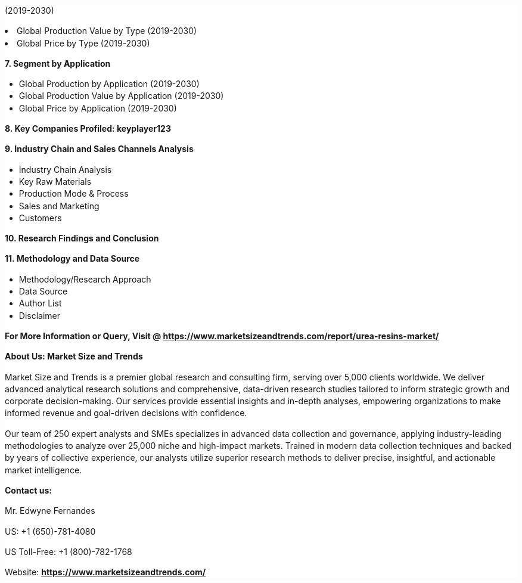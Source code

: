 (2019-2030)</li><li>Global Production Value by Type (2019-2030)</li><li>Global Price by Type (2019-2030)</li></ul><p><strong>7. Segment by Application</strong></p><ul><li>Global Production by Application (2019-2030)</li><li>Global Production Value by Application (2019-2030)</li><li>Global Price by Application (2019-2030)</li></ul><p><strong>8. Key Companies Profiled: keyplayer123</strong></p><p><strong>9. Industry Chain and Sales Channels Analysis</strong></p><ul><li>Industry Chain Analysis</li><li>Key Raw Materials</li><li>Production Mode &amp; Process</li><li>Sales and Marketing</li><li>Customers</li></ul><p><strong>10. Research Findings and Conclusion</strong></p><p><strong>11. Methodology and Data Source</strong></p><ul><li>Methodology/Research Approach</li><li>Data Source</li><li>Author List</li><li>Disclaimer</li></ul></p><p><strong>For More Information or Query, Visit @ <a href="https://www.marketsizeandtrends.com/report/urea-resins-market/">https://www.marketsizeandtrends.com/report/urea-resins-market/</a></strong></p><p><strong>About Us: Market Size and Trends</strong></p><p>Market Size and Trends is a premier global research and consulting firm, serving over 5,000 clients worldwide. We deliver advanced analytical research solutions and comprehensive, data-driven research studies tailored to inform strategic growth and corporate decision-making. Our services provide essential insights and in-depth analyses, empowering organizations to make informed revenue and goal-driven decisions with confidence.</p><p>Our team of 250 expert analysts and SMEs specializes in advanced data collection and governance, applying industry-leading methodologies to analyze over 25,000 niche and high-impact markets. Trained in modern data collection techniques and backed by years of collective experience, our analysts utilize superior research methods to deliver precise, insightful, and actionable market intelligence.</p><p><strong>Contact us:</strong></p><p>Mr. Edwyne Fernandes</p><p>US: +1 (650)-781-4080</p><p>US Toll-Free: +1 (800)-782-1768</p><p>Website: <strong><a href="https://www.marketsizeandtrends.com/">https://www.marketsizeandtrends.com/</a></strong></p>
